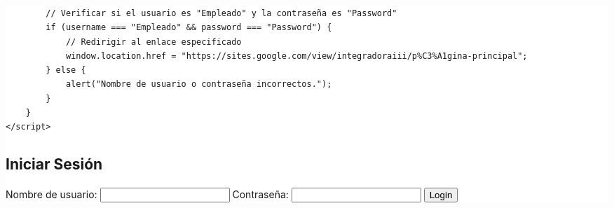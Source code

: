             // Verificar si el usuario es "Empleado" y la contraseña es "Password"
            if (username === "Empleado" && password === "Password") {
                // Redirigir al enlace especificado
                window.location.href = "https://sites.google.com/view/integradoraiii/p%C3%A1gina-principal";
            } else {
                alert("Nombre de usuario o contraseña incorrectos.");
            }
        }
    </script>
</head>
<body>
    <div class="login-container">
        <h2>Iniciar Sesión</h2>
        <form onsubmit="validarLogin(event)">
            <label for="username">Nombre de usuario:</label>
            <input type="text" id="username" name="username" required>
            <label for="password">Contraseña:</label>
            <input type="password" id="password" name="password" required>
            <button type="submit">Login</button>
        </form>
    </div>
</body>
</html>
